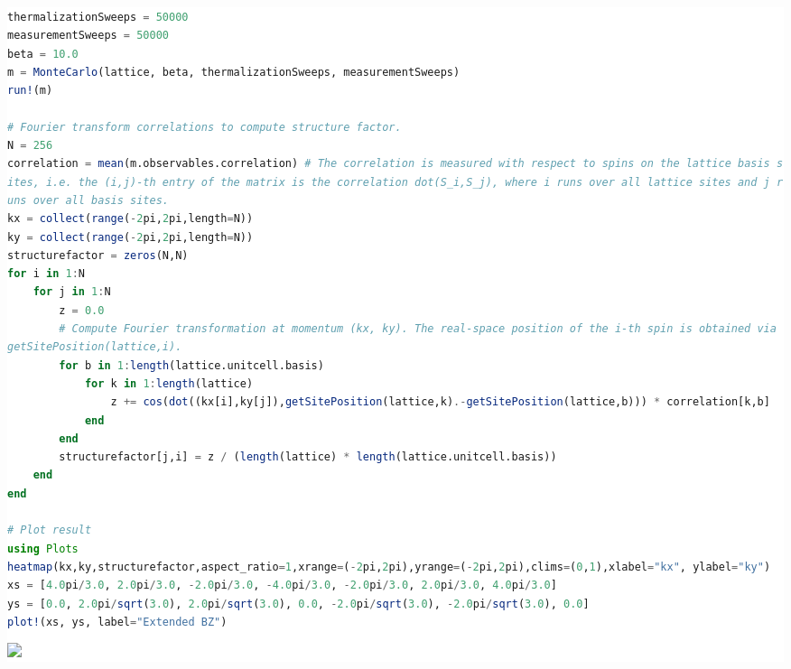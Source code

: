 ```julia
thermalizationSweeps = 50000
measurementSweeps = 50000
beta = 10.0
m = MonteCarlo(lattice, beta, thermalizationSweeps, measurementSweeps)
run!(m)

# Fourier transform correlations to compute structure factor. 
N = 256
correlation = mean(m.observables.correlation) # The correlation is measured with respect to spins on the lattice basis sites, i.e. the (i,j)-th entry of the matrix is the correlation dot(S_i,S_j), where i runs over all lattice sites and j runs over all basis sites. 
kx = collect(range(-2pi,2pi,length=N))
ky = collect(range(-2pi,2pi,length=N))
structurefactor = zeros(N,N)
for i in 1:N
    for j in 1:N
        z = 0.0
        # Compute Fourier transformation at momentum (kx, ky). The real-space position of the i-th spin is obtained via getSitePosition(lattice,i). 
        for b in 1:length(lattice.unitcell.basis)
            for k in 1:length(lattice)
                z += cos(dot((kx[i],ky[j]),getSitePosition(lattice,k).-getSitePosition(lattice,b))) * correlation[k,b]
            end
        end
        structurefactor[j,i] = z / (length(lattice) * length(lattice.unitcell.basis))
    end
end

# Plot result
using Plots
heatmap(kx,ky,structurefactor,aspect_ratio=1,xrange=(-2pi,2pi),yrange=(-2pi,2pi),clims=(0,1),xlabel="kx", ylabel="ky")
xs = [4.0pi/3.0, 2.0pi/3.0, -2.0pi/3.0, -4.0pi/3.0, -2.0pi/3.0, 2.0pi/3.0, 4.0pi/3.0]
ys = [0.0, 2.0pi/sqrt(3.0), 2.0pi/sqrt(3.0), 0.0, -2.0pi/sqrt(3.0), -2.0pi/sqrt(3.0), 0.0]
plot!(xs, ys, label="Extended BZ")
```
![](doc/src/assets/plot_structurefactor.png)
